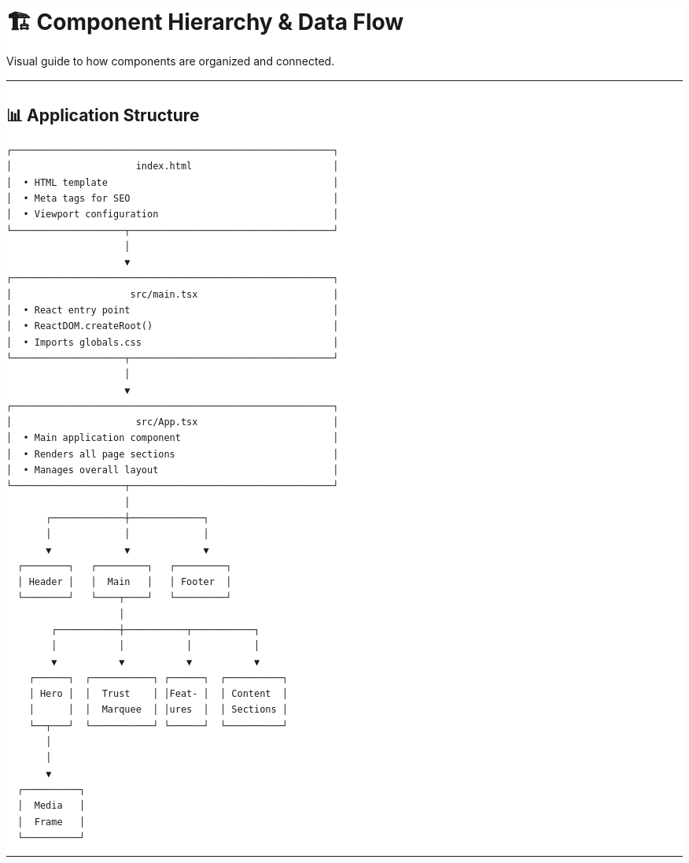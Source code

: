 # 🏗️ Component Hierarchy & Data Flow

Visual guide to how components are organized and connected.

---

## 📊 Application Structure

```
┌─────────────────────────────────────────────────────────┐
│                      index.html                         │
│  • HTML template                                        │
│  • Meta tags for SEO                                    │
│  • Viewport configuration                               │
└────────────────────┬────────────────────────────────────┘
                     │
                     ▼
┌─────────────────────────────────────────────────────────┐
│                     src/main.tsx                        │
│  • React entry point                                    │
│  • ReactDOM.createRoot()                                │
│  • Imports globals.css                                  │
└────────────────────┬────────────────────────────────────┘
                     │
                     ▼
┌─────────────────────────────────────────────────────────┐
│                      src/App.tsx                        │
│  • Main application component                           │
│  • Renders all page sections                            │
│  • Manages overall layout                               │
└────────────────────┬────────────────────────────────────┘
                     │
       ┌─────────────┼─────────────┐
       │             │             │
       ▼             ▼             ▼
  ┌────────┐   ┌─────────┐   ┌─────────┐
  │ Header │   │  Main   │   │ Footer  │
  └────────┘   └────┬────┘   └─────────┘
                    │
        ┌───────────┼───────────┬───────────┐
        │           │           │           │
        ▼           ▼           ▼           ▼
    ┌──────┐  ┌───────────┐ ┌──────┐  ┌──────────┐
    │ Hero │  │  Trust    │ │Feat- │  │ Content  │
    │      │  │  Marquee  │ │ures  │  │ Sections │
    └──┬───┘  └───────────┘ └──────┘  └──────────┘
       │
       │
       ▼
  ┌──────────┐
  │  Media   │
  │  Frame   │
  └──────────┘
```

---